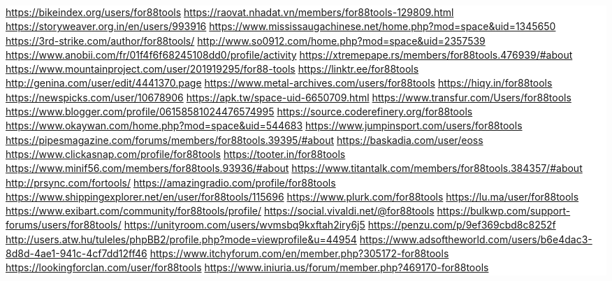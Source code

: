 <a href="https://bikeindex.org/users/for88tools">https://bikeindex.org/users/for88tools</a>
<a href="https://raovat.nhadat.vn/members/for88tools-129809.html">https://raovat.nhadat.vn/members/for88tools-129809.html</a>
<a href="https://storyweaver.org.in/en/users/993916">https://storyweaver.org.in/en/users/993916</a>
<a href="https://www.mississaugachinese.net/home.php?mod=space&uid=1345650">https://www.mississaugachinese.net/home.php?mod=space&uid=1345650</a>
<a href="https://3rd-strike.com/author/for88tools/">https://3rd-strike.com/author/for88tools/</a>
<a href="http://www.so0912.com/home.php?mod=space&uid=2357539">http://www.so0912.com/home.php?mod=space&uid=2357539</a>
<a href="https://www.anobii.com/fr/01f4f6f68245108dd0/profile/activity">https://www.anobii.com/fr/01f4f6f68245108dd0/profile/activity</a>
<a href="https://xtremepape.rs/members/for88tools.476939/#about">https://xtremepape.rs/members/for88tools.476939/#about</a>
<a href="https://www.mountainproject.com/user/201919295/for88-tools">https://www.mountainproject.com/user/201919295/for88-tools</a>
<a href="https://linktr.ee/for88tools">https://linktr.ee/for88tools</a>
<a href="http://genina.com/user/edit/4441370.page">http://genina.com/user/edit/4441370.page</a>
<a href="https://www.metal-archives.com/users/for88tools">https://www.metal-archives.com/users/for88tools</a>
<a href="https://hiqy.in/for88tools">https://hiqy.in/for88tools</a>
<a href="https://newspicks.com/user/10678906">https://newspicks.com/user/10678906</a>
<a href="https://apk.tw/space-uid-6650709.html">https://apk.tw/space-uid-6650709.html</a>
<a href="https://www.transfur.com/Users/for88tools">https://www.transfur.com/Users/for88tools</a>
<a href="https://www.blogger.com/profile/06158581024476574995">https://www.blogger.com/profile/06158581024476574995</a>
<a href="https://source.coderefinery.org/for88tools">https://source.coderefinery.org/for88tools</a>
<a href="https://www.okaywan.com/home.php?mod=space&uid=544683">https://www.okaywan.com/home.php?mod=space&uid=544683</a>
<a href="https://www.jumpinsport.com/users/for88tools">https://www.jumpinsport.com/users/for88tools</a>
<a href="https://pipesmagazine.com/forums/members/for88tools.39395/#about">https://pipesmagazine.com/forums/members/for88tools.39395/#about</a>
<a href="https://baskadia.com/user/eoss">https://baskadia.com/user/eoss</a>
<a href="https://www.clickasnap.com/profile/for88tools">https://www.clickasnap.com/profile/for88tools</a>
<a href="https://tooter.in/for88tools">https://tooter.in/for88tools</a>
<a href="https://www.minif56.com/members/for88tools.93936/#about">https://www.minif56.com/members/for88tools.93936/#about</a>
<a href="https://www.titantalk.com/members/for88tools.384357/#about">https://www.titantalk.com/members/for88tools.384357/#about</a>
<a href="http://prsync.com/fortools/">http://prsync.com/fortools/</a>
<a href="https://amazingradio.com/profile/for88tools">https://amazingradio.com/profile/for88tools</a>
<a href="https://www.shippingexplorer.net/en/user/for88tools/115696">https://www.shippingexplorer.net/en/user/for88tools/115696</a>
<a href="https://www.plurk.com/for88tools">https://www.plurk.com/for88tools</a>
<a href="https://lu.ma/user/for88tools">https://lu.ma/user/for88tools</a>
<a href="https://www.exibart.com/community/for88tools/profile/">https://www.exibart.com/community/for88tools/profile/</a>
<a href="https://social.vivaldi.net/@for88tools">https://social.vivaldi.net/@for88tools</a>
<a href="https://bulkwp.com/support-forums/users/for88tools/">https://bulkwp.com/support-forums/users/for88tools/</a>
<a href="https://unityroom.com/users/wvmsbq9kxftah2iry6j5">https://unityroom.com/users/wvmsbq9kxftah2iry6j5</a>
<a href="https://penzu.com/p/9ef369cbd8c8252f">https://penzu.com/p/9ef369cbd8c8252f</a>
<a href="http://users.atw.hu/tuleles/phpBB2/profile.php?mode=viewprofile&u=44954">http://users.atw.hu/tuleles/phpBB2/profile.php?mode=viewprofile&u=44954</a>
<a href="https://www.adsoftheworld.com/users/b6e4dac3-8d8d-4ae1-941c-4cf7dd12ff46">https://www.adsoftheworld.com/users/b6e4dac3-8d8d-4ae1-941c-4cf7dd12ff46</a>
<a href="https://www.itchyforum.com/en/member.php?305172-for88tools">https://www.itchyforum.com/en/member.php?305172-for88tools</a>
<a href="https://lookingforclan.com/user/for88tools">https://lookingforclan.com/user/for88tools</a>
<a href="https://www.iniuria.us/forum/member.php?469170-for88tools">https://www.iniuria.us/forum/member.php?469170-for88tools</a>